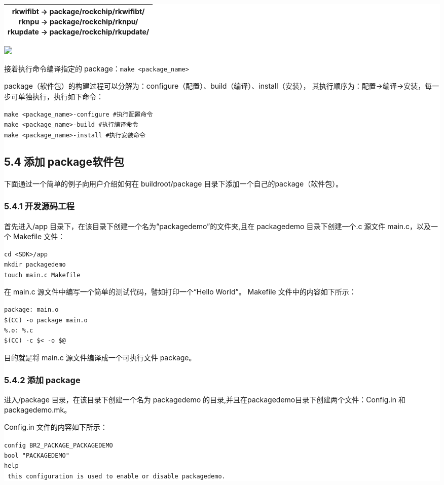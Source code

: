 | rkwifibt → package/rockchip/rkwifibt/<br/>rknpu → package/rockchip/rknpu/<br/>rkupdate → package/rockchip/rkupdate/ |
| ------------------------------------------------------------ |

![](C:\Users\Administrator\Desktop\撰写文档\csdn\md文档\RK3588基本使用文档\03_SDK开发\SDK_9.png)

接着执行命令编译指定的 package：`make <package_name>`

package（软件包）的构建过程可以分解为：configure（配置）、build（编译）、install（安装），
其执行顺序为：配置→编译→安装，每一步可单独执行，执行如下命令：

```
make <package_name>-configure #执行配置命令
make <package_name>-build #执行编译命令
make <package_name>-install #执行安装命令
```

## 5.4 添加 package软件包

下面通过一个简单的例子向用户介绍如何在 buildroot/package 目录下添加一个自己的package（软件包）。

### 5.4.1 开发源码工程

首先进入<SDK>/app 目录下，在该目录下创建一个名为“packagedemo”的文件夹,且在 packagedemo 目录下创建一个.c 源文件 main.c，以及一个 Makefile 文件：

```
cd <SDK>/app
mkdir packagedemo
touch main.c Makefile
```

在 main.c 源文件中编写一个简单的测试代码，譬如打印一个“Hello World”。
Makefile 文件中的内容如下所示：

```
package: main.o
$(CC) -o package main.o
%.o: %.c
$(CC) -c $< -o $@
```

目的就是将 main.c 源文件编译成一个可执行文件 package。

### 5.4.2 添加 package

进入<Buildroot>/package 目录，在该目录下创建一个名为 packagedemo 的目录,并且在packagedemo目录下创建两个文件：Config.in 和 packagedemo.mk。

Config.in 文件的内容如下所示：

```
config BR2_PACKAGE_PACKAGEDEMO
bool "PACKAGEDEMO"
help
 this configuration is used to enable or disable packagedemo.
```
